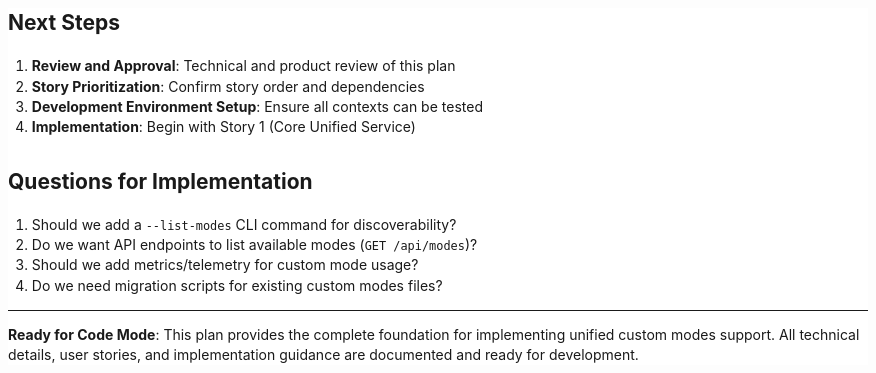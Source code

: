## Next Steps

1. **Review and Approval**: Technical and product review of this plan
2. **Story Prioritization**: Confirm story order and dependencies
3. **Development Environment Setup**: Ensure all contexts can be tested
4. **Implementation**: Begin with Story 1 (Core Unified Service)

## Questions for Implementation

1. Should we add a `--list-modes` CLI command for discoverability?
2. Do we want API endpoints to list available modes (`GET /api/modes`)?
3. Should we add metrics/telemetry for custom mode usage?
4. Do we need migration scripts for existing custom modes files?

---

**Ready for Code Mode**: This plan provides the complete foundation for implementing unified custom modes support. All technical details, user stories, and implementation guidance are documented and ready for development.
